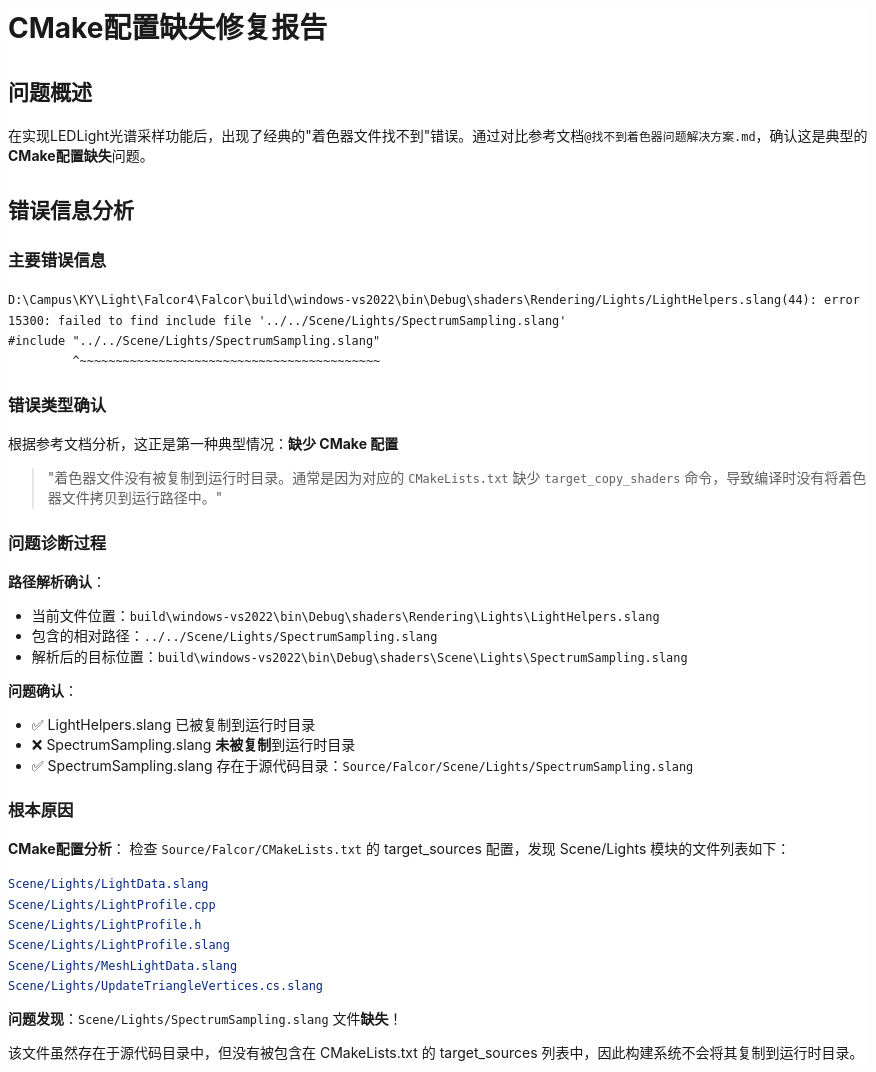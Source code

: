 # CMake配置缺失修复报告

## 问题概述

在实现LEDLight光谱采样功能后，出现了经典的"着色器文件找不到"错误。通过对比参考文档`@找不到着色器问题解决方案.md`，确认这是典型的**CMake配置缺失**问题。

## 错误信息分析

### 主要错误信息
```
D:\Campus\KY\Light\Falcor4\Falcor\build\windows-vs2022\bin\Debug\shaders\Rendering/Lights/LightHelpers.slang(44): error 15300: failed to find include file '../../Scene/Lights/SpectrumSampling.slang'
#include "../../Scene/Lights/SpectrumSampling.slang"
         ^~~~~~~~~~~~~~~~~~~~~~~~~~~~~~~~~~~~~~~~~~~
```

### 错误类型确认

根据参考文档分析，这正是第一种典型情况：**缺少 CMake 配置**

> "着色器文件没有被复制到运行时目录。通常是因为对应的 `CMakeLists.txt` 缺少 `target_copy_shaders` 命令，导致编译时没有将着色器文件拷贝到运行路径中。"

### 问题诊断过程

**路径解析确认**：
- 当前文件位置：`build\windows-vs2022\bin\Debug\shaders\Rendering\Lights\LightHelpers.slang`
- 包含的相对路径：`../../Scene/Lights/SpectrumSampling.slang`
- 解析后的目标位置：`build\windows-vs2022\bin\Debug\shaders\Scene\Lights\SpectrumSampling.slang`

**问题确认**：
- ✅ LightHelpers.slang 已被复制到运行时目录
- ❌ SpectrumSampling.slang **未被复制**到运行时目录
- ✅ SpectrumSampling.slang 存在于源代码目录：`Source/Falcor/Scene/Lights/SpectrumSampling.slang`

### 根本原因

**CMake配置分析**：
检查 `Source/Falcor/CMakeLists.txt` 的 target_sources 配置，发现 Scene/Lights 模块的文件列表如下：

```cmake
Scene/Lights/LightData.slang
Scene/Lights/LightProfile.cpp
Scene/Lights/LightProfile.h
Scene/Lights/LightProfile.slang
Scene/Lights/MeshLightData.slang
Scene/Lights/UpdateTriangleVertices.cs.slang
```

**问题发现**：`Scene/Lights/SpectrumSampling.slang` 文件**缺失**！

该文件虽然存在于源代码目录中，但没有被包含在 CMakeLists.txt 的 target_sources 列表中，因此构建系统不会将其复制到运行时目录。
